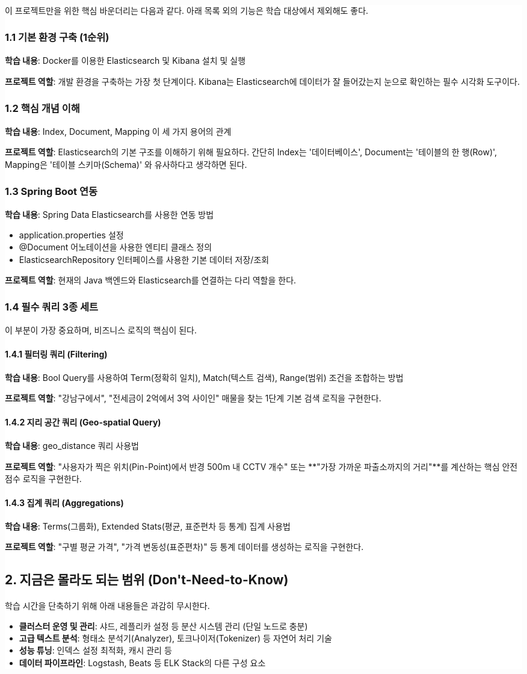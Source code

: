 이 프로젝트만을 위한 핵심 바운더리는 다음과 같다. 아래 목록 외의 기능은 학습 대상에서 제외해도 좋다.

### 1.1 기본 환경 구축 (1순위)

**학습 내용**: Docker를 이용한 Elasticsearch 및 Kibana 설치 및 실행

**프로젝트 역할**: 개발 환경을 구축하는 가장 첫 단계이다. Kibana는 Elasticsearch에 데이터가 잘 들어갔는지 눈으로 확인하는 필수 시각화 도구이다.

### 1.2 핵심 개념 이해

**학습 내용**: Index, Document, Mapping 이 세 가지 용어의 관계

**프로젝트 역할**: Elasticsearch의 기본 구조를 이해하기 위해 필요하다. 간단히 Index는 '데이터베이스', Document는 '테이블의 한 행(Row)', Mapping은 '테이블 스키마(Schema)' 와 유사하다고 생각하면 된다.

### 1.3 Spring Boot 연동

**학습 내용**: Spring Data Elasticsearch를 사용한 연동 방법

- application.properties 설정
- @Document 어노테이션을 사용한 엔티티 클래스 정의
- ElasticsearchRepository 인터페이스를 사용한 기본 데이터 저장/조회

**프로젝트 역할**: 현재의 Java 백엔드와 Elasticsearch를 연결하는 다리 역할을 한다.

### 1.4 필수 쿼리 3종 세트

이 부분이 가장 중요하며, 비즈니스 로직의 핵심이 된다.

#### 1.4.1 필터링 쿼리 (Filtering)

**학습 내용**: Bool Query를 사용하여 Term(정확히 일치), Match(텍스트 검색), Range(범위) 조건을 조합하는 방법

**프로젝트 역할**: "강남구에서", "전세금이 2억에서 3억 사이인" 매물을 찾는 1단계 기본 검색 로직을 구현한다.

#### 1.4.2 지리 공간 쿼리 (Geo-spatial Query)

**학습 내용**: geo_distance 쿼리 사용법

**프로젝트 역할**: "사용자가 찍은 위치(Pin-Point)에서 반경 500m 내 CCTV 개수" 또는 **"가장 가까운 파출소까지의 거리"**를 계산하는 핵심 안전 점수 로직을 구현한다.

#### 1.4.3 집계 쿼리 (Aggregations)

**학습 내용**: Terms(그룹화), Extended Stats(평균, 표준편차 등 통계) 집계 사용법

**프로젝트 역할**: "구별 평균 가격", "가격 변동성(표준편차)" 등 통계 데이터를 생성하는 로직을 구현한다.

## 2. 지금은 몰라도 되는 범위 (Don't-Need-to-Know)

학습 시간을 단축하기 위해 아래 내용들은 과감히 무시한다.

- **클러스터 운영 및 관리**: 샤드, 레플리카 설정 등 분산 시스템 관리 (단일 노드로 충분)
- **고급 텍스트 분석**: 형태소 분석기(Analyzer), 토크나이저(Tokenizer) 등 자연어 처리 기술
- **성능 튜닝**: 인덱스 설정 최적화, 캐시 관리 등
- **데이터 파이프라인**: Logstash, Beats 등 ELK Stack의 다른 구성 요소
